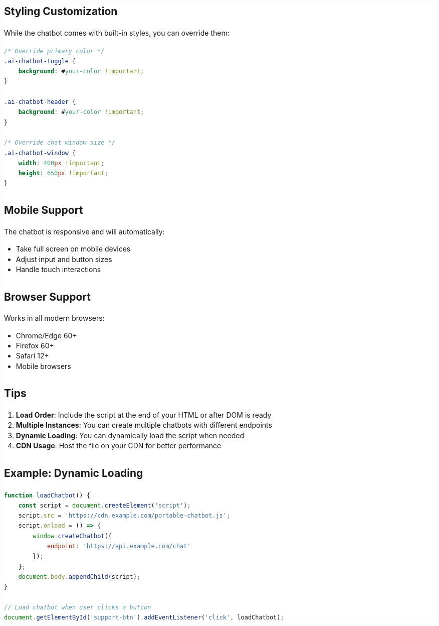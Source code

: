 ## Styling Customization

While the chatbot comes with built-in styles, you can override them:

```css
/* Override primary color */
.ai-chatbot-toggle {
    background: #your-color !important;
}

.ai-chatbot-header {
    background: #your-color !important;
}

/* Override chat window size */
.ai-chatbot-window {
    width: 400px !important;
    height: 650px !important;
}
```

## Mobile Support

The chatbot is responsive and will automatically:
- Take full screen on mobile devices
- Adjust input and button sizes
- Handle touch interactions

## Browser Support

Works in all modern browsers:
- Chrome/Edge 60+
- Firefox 60+
- Safari 12+
- Mobile browsers

## Tips

1. **Load Order**: Include the script at the end of your HTML or after DOM is ready
2. **Multiple Instances**: You can create multiple chatbots with different endpoints
3. **Dynamic Loading**: You can dynamically load the script when needed
4. **CDN Usage**: Host the file on your CDN for better performance

## Example: Dynamic Loading

```javascript
function loadChatbot() {
    const script = document.createElement('script');
    script.src = 'https://cdn.example.com/portable-chatbot.js';
    script.onload = () => {
        window.createChatbot({
            endpoint: 'https://api.example.com/chat'
        });
    };
    document.body.appendChild(script);
}

// Load chatbot when user clicks a button
document.getElementById('support-btn').addEventListener('click', loadChatbot);
```
